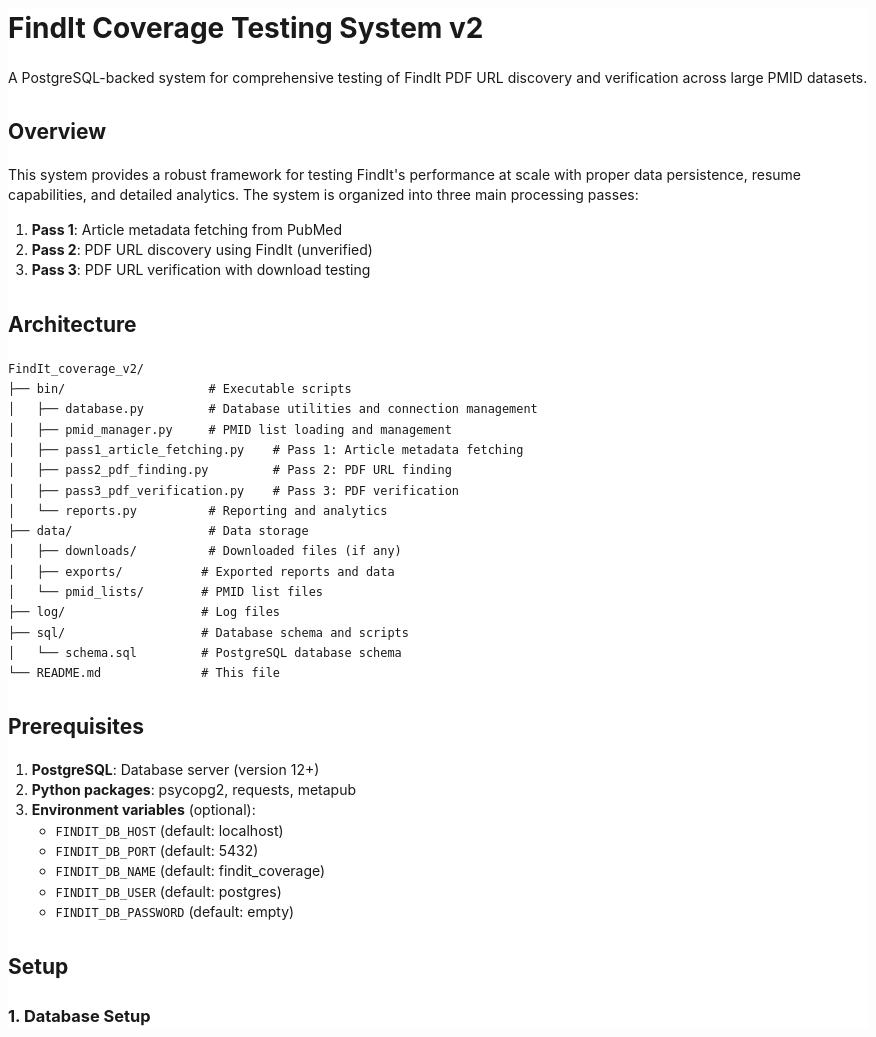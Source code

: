 # FindIt Coverage Testing System v2

A PostgreSQL-backed system for comprehensive testing of FindIt PDF URL discovery and verification across large PMID datasets.

## Overview

This system provides a robust framework for testing FindIt's performance at scale with proper data persistence, resume capabilities, and detailed analytics. The system is organized into three main processing passes:

1. **Pass 1**: Article metadata fetching from PubMed
2. **Pass 2**: PDF URL discovery using FindIt (unverified)
3. **Pass 3**: PDF URL verification with download testing

## Architecture

```
FindIt_coverage_v2/
├── bin/                    # Executable scripts
│   ├── database.py         # Database utilities and connection management
│   ├── pmid_manager.py     # PMID list loading and management
│   ├── pass1_article_fetching.py    # Pass 1: Article metadata fetching
│   ├── pass2_pdf_finding.py         # Pass 2: PDF URL finding
│   ├── pass3_pdf_verification.py    # Pass 3: PDF verification
│   └── reports.py          # Reporting and analytics
├── data/                   # Data storage
│   ├── downloads/          # Downloaded files (if any)
│   ├── exports/           # Exported reports and data
│   └── pmid_lists/        # PMID list files
├── log/                   # Log files
├── sql/                   # Database schema and scripts
│   └── schema.sql         # PostgreSQL database schema
└── README.md              # This file
```

## Prerequisites

1. **PostgreSQL**: Database server (version 12+)
2. **Python packages**: psycopg2, requests, metapub
3. **Environment variables** (optional):
   - `FINDIT_DB_HOST` (default: localhost)
   - `FINDIT_DB_PORT` (default: 5432)
   - `FINDIT_DB_NAME` (default: findit_coverage)
   - `FINDIT_DB_USER` (default: postgres)
   - `FINDIT_DB_PASSWORD` (default: empty)

## Setup

### 1. Database Setup
